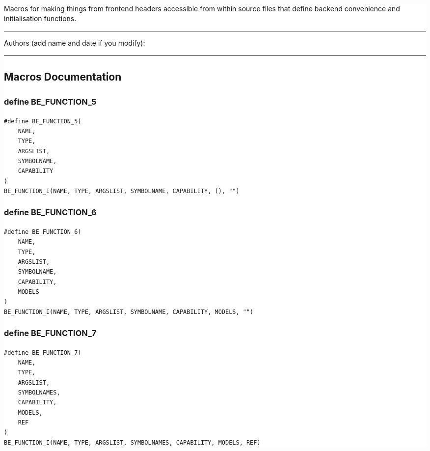 
Macros for making things from frontend headers accessible from within source files that define backend convenience and initialisation functions.



------------------

Authors (add name and date if you modify):



------------------




## Macros Documentation

### define BE_FUNCTION_5

```
#define BE_FUNCTION_5(
    NAME,
    TYPE,
    ARGSLIST,
    SYMBOLNAME,
    CAPABILITY
)
BE_FUNCTION_I(NAME, TYPE, ARGSLIST, SYMBOLNAME, CAPABILITY, (), "")
```


### define BE_FUNCTION_6

```
#define BE_FUNCTION_6(
    NAME,
    TYPE,
    ARGSLIST,
    SYMBOLNAME,
    CAPABILITY,
    MODELS
)
BE_FUNCTION_I(NAME, TYPE, ARGSLIST, SYMBOLNAME, CAPABILITY, MODELS, "")
```


### define BE_FUNCTION_7

```
#define BE_FUNCTION_7(
    NAME,
    TYPE,
    ARGSLIST,
    SYMBOLNAMES,
    CAPABILITY,
    MODELS,
    REF
)
BE_FUNCTION_I(NAME, TYPE, ARGSLIST, SYMBOLNAMES, CAPABILITY, MODELS, REF)
```
